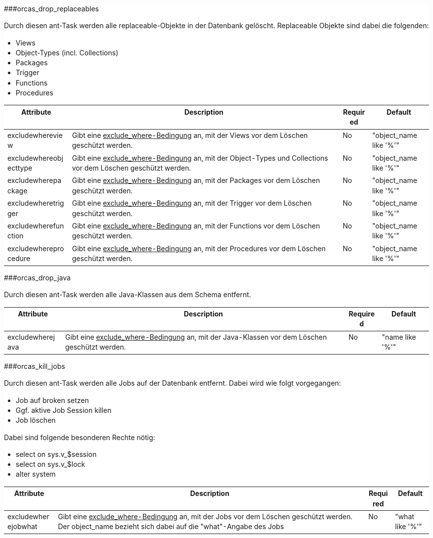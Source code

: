 <a name="orcas_drop_replaceables"/>

###orcas_drop_replaceables

Durch diesen ant-Task werden alle replaceable-Objekte in der Datenbank gelöscht. Replaceable Objekte sind dabei die folgenden:

- Views
- Object-Types (incl. Collections)
- Packages
- Trigger
- Functions
- Procedures

|Attribute|Description|Required|Default|
|---------|-----------|--------|-------|
|excludewhereview|Gibt eine [exclude_where-Bedingung]({{site.baseurl}}/docs/ant-tasks/#exclude_where) an, mit der Views vor dem Löschen geschützt werden.|No|"object_name like '%'"|
|excludewhereobjecttype|Gibt eine [exclude_where-Bedingung]({{site.baseurl}}/docs/ant-tasks/#exclude_where) an, mit der Object-Types und Collections vor dem Löschen geschützt werden.|No|"object_name like '%'"|
|excludewherepackage|Gibt eine [exclude_where-Bedingung]({{site.baseurl}}/docs/ant-tasks/#exclude_where) an, mit der Packages vor dem Löschen geschützt werden.|No|"object_name like '%'"|
|excludewheretrigger|Gibt eine [exclude_where-Bedingung]({{site.baseurl}}/docs/ant-tasks/#exclude_where) an, mit der Trigger vor dem Löschen geschützt werden.|No|"object_name like '%'"|
|excludewherefunction|Gibt eine [exclude_where-Bedingung]({{site.baseurl}}/docs/ant-tasks/#exclude_where) an, mit der Functions vor dem Löschen geschützt werden.|No|"object_name like '%'"|
|excludewhereprocedure|Gibt eine [exclude_where-Bedingung]({{site.baseurl}}/docs/ant-tasks/#exclude_where) an, mit der Procedures vor dem Löschen geschützt werden.|No|"object_name like '%'"|

<a name="orcas_drop_java"/>

###orcas_drop_java

Durch diesen ant-Task werden alle Java-Klassen aus dem Schema entfernt.

|Attribute|Description|Required|Default|
|---------|-----------|--------|-------|
|excludewherejava|Gibt eine [exclude_where-Bedingung]({{site.baseurl}}/docs/ant-tasks/#exclude_where) an, mit der Java-Klassen vor dem Löschen geschützt werden.|No|"name like '%'"|

<a name="orcas_kill_jobs"/>

###orcas_kill_jobs

Durch diesen ant-Task werden alle Jobs auf der Datenbank entfernt. Dabei wird wie folgt vorgegangen:
- Job auf broken setzen
- Ggf. aktive Job Session killen
- Job löschen

Dabei sind folgende besonderen Rechte nötig:
- select on sys.v_$session
- select on sys.v_$lock
- alter system

|Attribute|Description|Required|Default|
|---------|-----------|--------|-------|
|excludewherejobwhat|Gibt eine [exclude_where-Bedingung]({{site.baseurl}}/docs/ant-tasks/#exclude_where) an, mit der Jobs vor dem Löschen geschützt werden. Der object_name bezieht sich dabei auf die "what"-Angabe des Jobs|No|"what like '%'"|
